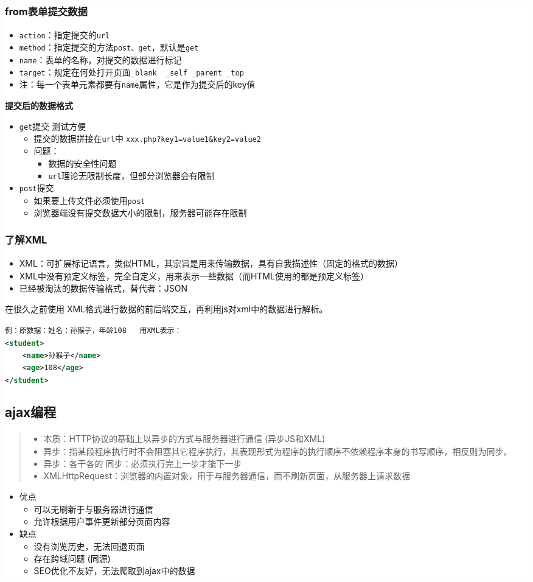 
### from表单提交数据

- `action`：指定提交的`url`
- `method`：指定提交的方法`post、get`，默认是`get`
- `name`：表单的名称，对提交的数据进行标记
- `target`：规定在何处打开页面`_blank  _self _parent _top`
- 注：每一个表单元素都要有`name`属性，它是作为提交后的key值

**提交后的数据格式**

- `get`提交   测试方便
  - 提交的数据拼接在`url`中      `xxx.php?key1=value1&key2=value2`
  - 问题：
    - 数据的安全性问题
    - `url`理论无限制长度，但部分浏览器会有限制
- `post`提交
  - 如果要上传文件必须使用`post`
  - 浏览器端没有提交数据大小的限制，服务器可能存在限制



### 了解XML

- XML：可扩展标记语言，类似HTML，其宗旨是用来传输数据，具有自我描述性（固定的格式的数据）
- XML中没有预定义标签，完全自定义，用来表示一些数据（而HTML使用的都是预定义标签）
- 已经被淘汰的数据传输格式，替代者：JSON



在很久之前使用 XML格式进行数据的前后端交互，再利用js对xml中的数据进行解析。

```XML
例：原数据：姓名：孙猴子，年龄108   用XML表示：
<student>
    <name>孙猴子</name>
    <age>108</age>
</student>
```





## ajax编程

> - 本质：HTTP协议的基础上以异步的方式与服务器进行通信 (异步JS和XML)
> - 异步：指某段程序执行时不会阻塞其它程序执行，其表现形式为程序的执行顺序不依赖程序本身的书写顺序，相反则为同步。
> - 异步：各干各的       同步：必须执行完上一步才能下一步
> - XMLHttpRequest：浏览器的内置对象，用于与服务器通信，而不刷新页面，从服务器上请求数据

- 优点
  - 可以无刷新于与服务器进行通信
  - 允许根据用户事件更新部分页面内容
- 缺点
  - 没有浏览历史，无法回退页面
  - 存在跨域问题 (同源)
  - SEO优化不友好，无法爬取到ajax中的数据
